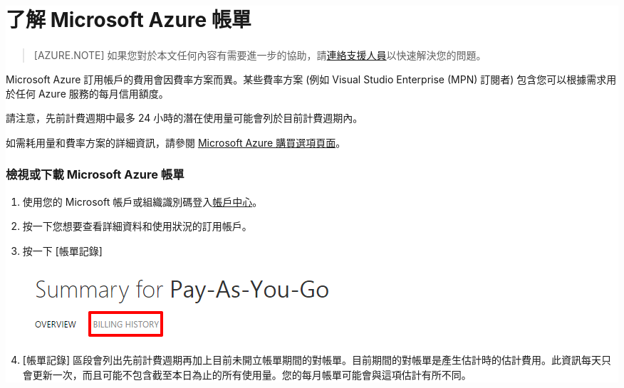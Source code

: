 <properties
   pageTitle="了解您的帳單 | Microsoft Azure"
   description="了解如何閱讀並了解 Azure 訂用帳戶的使用情形和帳單"
   services=""
   documentationCenter=""
   authors="erihur"
   manager="stevenpo"
   editor=""
   tags="billing"/>

<tags
   ms.service="billing"
   ms.devlang="na"
   ms.topic="article"
   ms.tgt_pltfrm="na"
   ms.workload="na"
   ms.date="08/23/2016"
   ms.author="erihur;genli"/>


# 了解 Microsoft Azure 帳單

> [AZURE.NOTE] 如果您對於本文任何內容有需要進一步的協助，請[連絡支援人員](https://portal.azure.com/?#blade/Microsoft_Azure_Support/HelpAndSupportBlade)以快速解決您的問題。

Microsoft Azure 訂用帳戶的費用會因費率方案而異。某些費率方案 (例如 Visual Studio Enterprise (MPN) 訂閱者) 包含您可以根據需求用於任何 Azure 服務的每月信用額度。

請注意，先前計費週期中最多 24 小時的潛在使用量可能會列於目前計費週期內。

如需耗用量和費率方案的詳細資訊，請參閱 [Microsoft Azure 購買選項頁面](https://azure.microsoft.com/pricing/purchase-options/)。



### 檢視或下載 Microsoft Azure 帳單

1. 使用您的 Microsoft 帳戶或組織識別碼登入[帳戶中心](https://account.windowsazure.com/subscriptions)。

2. 按一下您想要查看詳細資料和使用狀況的訂用帳戶。

3. 按一下 [帳單記錄]

    ![摘要 - 帳單記錄 - 1](./media/billing-understand-your-bill/ContentViewaBillforMA1.png)

4. [帳單記錄] 區段會列出先前計費週期再加上目前未開立帳單期間的對帳單。目前期間的對帳單是產生估計時的估計費用。此資訊每天只會更新一次，而且可能不包含截至本日為止的所有使用量。您的每月帳單可能會與這項估計有所不同。
